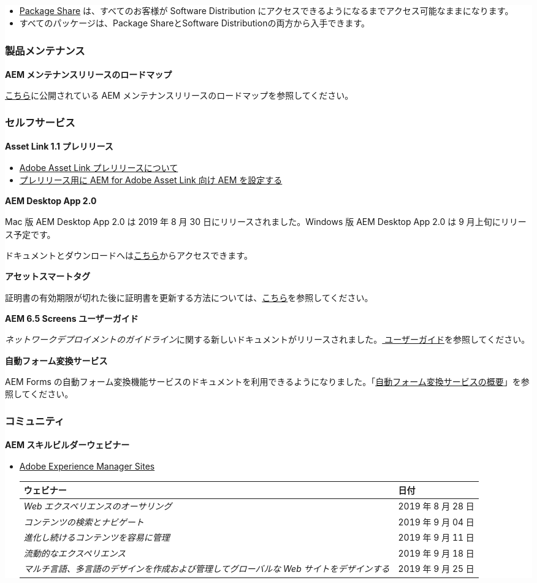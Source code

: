 * [Package Share](https://helpx.adobe.com/jp/experience-manager/6-5/sites/administering/using/package-manager.html#PackageShare) は、すべてのお客様が Software Distribution にアクセスできるようになるまでアクセス可能なままになります。
* すべてのパッケージは、Package ShareとSoftware Distributionの両方から入手できます。

### 製品メンテナンス

**AEM メンテナンスリリースのロードマップ**

[こちら](https://helpx.adobe.com/jp/experience-manager/maintenance-releases-roadmap.html)に公開されている AEM メンテナンスリリースのロードマップを参照してください。

### セルフサービス

**Asset Link 1.1 プレリリース**

* [Adobe Asset Link プレリリースについて](https://helpx.adobe.com/jp/enterprise/using/adobe-asset-link-prerelease.html)
* [プレリリース用に AEM for Adobe Asset Link 向け AEM を設定する](https://helpx.adobe.com/jp/enterprise/using/configure-aem-for-aal-prerelease.html)

**AEM Desktop App 2.0**

Mac 版 AEM Desktop App 2.0 は 2019 年 8 月 30 日にリリースされました。Windows 版 AEM Desktop App 2.0 は 9 月上旬にリリース予定です。

ドキュメントとダウンロードへは[こちら](https://docs.adobe.com/content/help/ja-JP/experience-manager-desktop-app/using/introduction.html)からアクセスできます。

**アセットスマートタグ**

証明書の有効期限が切れた後に証明書を更新する方法については、[こちら](https://helpx.adobe.com/jp/experience-manager/6-5/assets/using/config-smart-tagging.html#Obtainpubliccertificate)を参照してください。

**AEM 6.5 Screens ユーザーガイド**

_ネットワークデプロイメントのガイドライン_&#x200B;に関する新しいドキュメントがリリースされました。[ ユーザーガイド](https://helpx.adobe.com/jp/experience-manager/6-5/screens/user-guide.html)を参照してください。

**自動フォーム変換サービス**

AEM Forms の自動フォーム変換機能サービスのドキュメントを利用できるようになりました。「[自動フォーム変換サービスの概要](https://helpx.adobe.com/jp/experience-manager/Automated-Forms-Conversion-Service/introduction-to-automated-form-conversion-service.html)」を参照してください。

### コミュニティ

**AEM スキルビルダーウェビナー**

* [Adobe Experience Manager Sites](https://forums.adobe.com/thread/2647742)

   | ウェビナー | 日付 |
   | -----------| ---------- |  
   | _Web エクスペリエンスのオーサリング_ | 2019 年 8 月 28 日 |
   | _コンテンツの検索とナビゲート_ | 2019 年 9 月 04 日 |
   | _進化し続けるコンテンツを容易に管理_ | 2019 年 9 月 11 日 |
   | _流動的なエクスペリエンス_ | 2019 年 9 月 18 日 |
   | _マルチ言語、多言語のデザインを作成および管理してグローバルな Web サイトをデザインする_ | 2019 年 9 月 25 日 |
